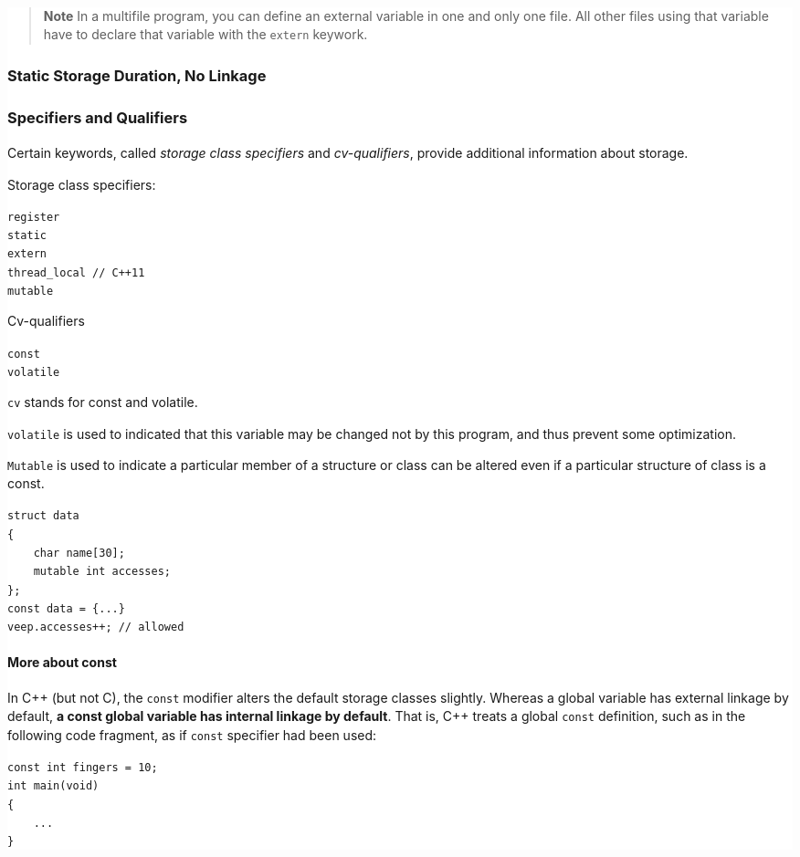 > **Note**
> In a multifile program, you can define an external variable in one and only one file. All other files using that variable have to declare that variable with the `extern` keywork.

### Static Storage Duration, No Linkage

### Specifiers and Qualifiers

Certain keywords, called _storage class specifiers_ and _cv-qualifiers_, provide additional information about storage.

Storage class specifiers:

```
register
static
extern
thread_local // C++11
mutable
```
Cv-qualifiers

```
const
volatile
```

`cv` stands for const and volatile.

`volatile` is used to indicated that this variable may be changed not by this program, and thus prevent some optimization.

`Mutable` is used to indicate a particular member of a structure or class can be altered even if a particular structure of class is a const.

```
struct data
{
	char name[30];
	mutable int accesses;
};
const data = {...}
veep.accesses++; // allowed
```

#### More about const

In C++ (but not C), the `const` modifier alters the default storage classes slightly. Whereas a global variable has external linkage by default, **a const global variable has internal linkage by default**. That is, C++ treats a global `const` definition, such as in the following code fragment, as if `const` specifier had been used:

```
const int fingers = 10;
int main(void)
{
	...
}
```
